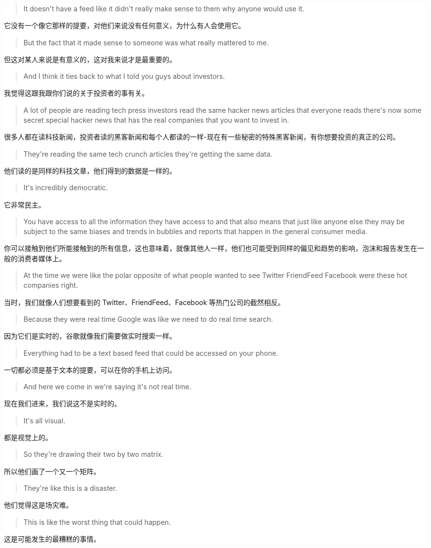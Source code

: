 > It doesn\'t have a feed like it didn\'t really make sense to them why anyone would use it.

它没有一个像它那样的提要，对他们来说没有任何意义，为什么有人会使用它。

> But the fact that it made sense to someone was what really mattered to me.

但这对某人来说是有意义的，这对我来说才是最重要的。

> And I think it ties back to what I told you guys about investors.

我觉得这跟我跟你们说的关于投资者的事有关。

> A lot of people are reading tech press investors read the same hacker news articles that everyone reads there\'s now some secret special hacker news that has the real companies that you want to invest in.

很多人都在读科技新闻，投资者读的黑客新闻和每个人都读的一样-现在有一些秘密的特殊黑客新闻，有你想要投资的真正的公司。

> They\'re reading the same tech crunch articles they\'re getting the same data.

他们读的是同样的科技文章，他们得到的数据是一样的。

> It\'s incredibly democratic.

它非常民主。

> You have access to all the information they have access to and that also means that just like anyone else they may be subject to the same biases and trends in bubbles and reports that happen in the general consumer media.

你可以接触到他们所能接触到的所有信息，这也意味着，就像其他人一样，他们也可能受到同样的偏见和趋势的影响，泡沫和报告发生在一般的消费者媒体上。

> At the time we were like the polar opposite of what people wanted to see Twitter FriendFeed Facebook were these hot companies right.

当时，我们就像人们想要看到的 Twitter、FriendFeed、Facebook 等热门公司的截然相反。

> Because they were real time Google was like we need to do real time search.

因为它们是实时的，谷歌就像我们需要做实时搜索一样。

> Everything had to be a text based feed that could be accessed on your phone.

一切都必须是基于文本的提要，可以在你的手机上访问。

> And here we come in we\'re saying it\'s not real time.

现在我们进来，我们说这不是实时的。

> It\'s all visual.

都是视觉上的。

> So they're drawing their two by two matrix.

所以他们画了一个又一个矩阵。

> They\'re like this is a disaster.

他们觉得这是场灾难。

> This is like the worst thing that could happen.

这是可能发生的最糟糕的事情。
